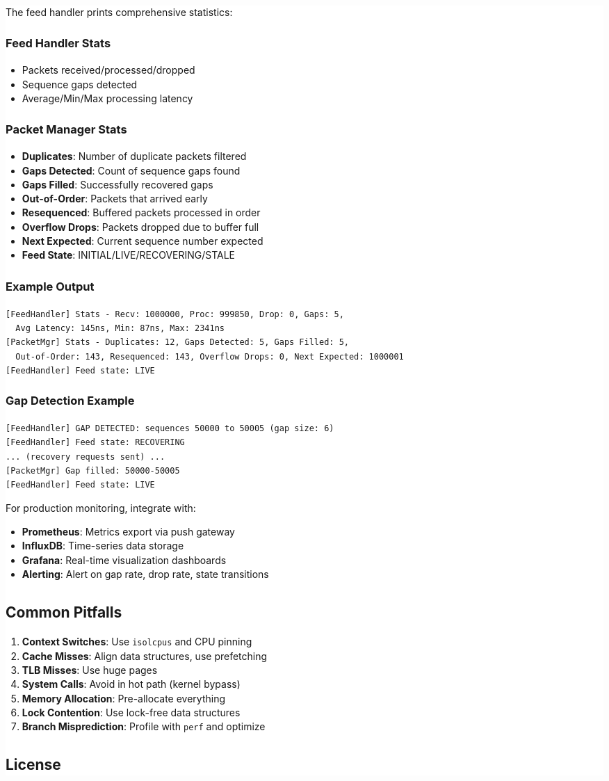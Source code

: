 The feed handler prints comprehensive statistics:

### Feed Handler Stats
- Packets received/processed/dropped
- Sequence gaps detected
- Average/Min/Max processing latency

### Packet Manager Stats
- **Duplicates**: Number of duplicate packets filtered
- **Gaps Detected**: Count of sequence gaps found
- **Gaps Filled**: Successfully recovered gaps
- **Out-of-Order**: Packets that arrived early
- **Resequenced**: Buffered packets processed in order
- **Overflow Drops**: Packets dropped due to buffer full
- **Next Expected**: Current sequence number expected
- **Feed State**: INITIAL/LIVE/RECOVERING/STALE

### Example Output
```
[FeedHandler] Stats - Recv: 1000000, Proc: 999850, Drop: 0, Gaps: 5, 
  Avg Latency: 145ns, Min: 87ns, Max: 2341ns
[PacketMgr] Stats - Duplicates: 12, Gaps Detected: 5, Gaps Filled: 5, 
  Out-of-Order: 143, Resequenced: 143, Overflow Drops: 0, Next Expected: 1000001
[FeedHandler] Feed state: LIVE
```

### Gap Detection Example
```
[FeedHandler] GAP DETECTED: sequences 50000 to 50005 (gap size: 6)
[FeedHandler] Feed state: RECOVERING
... (recovery requests sent) ...
[PacketMgr] Gap filled: 50000-50005
[FeedHandler] Feed state: LIVE
```

For production monitoring, integrate with:
- **Prometheus**: Metrics export via push gateway
- **InfluxDB**: Time-series data storage
- **Grafana**: Real-time visualization dashboards
- **Alerting**: Alert on gap rate, drop rate, state transitions

## Common Pitfalls

1. **Context Switches**: Use `isolcpus` and CPU pinning
2. **Cache Misses**: Align data structures, use prefetching
3. **TLB Misses**: Use huge pages
4. **System Calls**: Avoid in hot path (kernel bypass)
5. **Memory Allocation**: Pre-allocate everything
6. **Lock Contention**: Use lock-free data structures
7. **Branch Misprediction**: Profile with `perf` and optimize

## License
